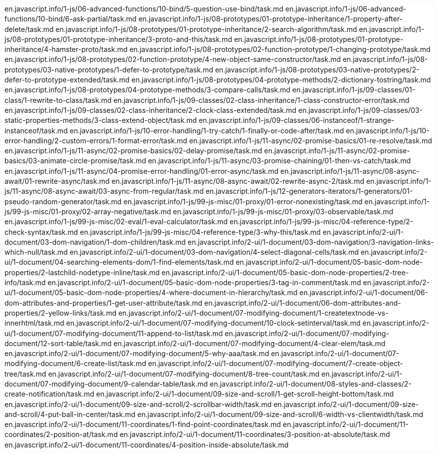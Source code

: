 en.javascript.info/1-js/06-advanced-functions/10-bind/5-question-use-bind/task.md
en.javascript.info/1-js/06-advanced-functions/10-bind/6-ask-partial/task.md
en.javascript.info/1-js/08-prototypes/01-prototype-inheritance/1-property-after-delete/task.md
en.javascript.info/1-js/08-prototypes/01-prototype-inheritance/2-search-algorithm/task.md
en.javascript.info/1-js/08-prototypes/01-prototype-inheritance/3-proto-and-this/task.md
en.javascript.info/1-js/08-prototypes/01-prototype-inheritance/4-hamster-proto/task.md
en.javascript.info/1-js/08-prototypes/02-function-prototype/1-changing-prototype/task.md
en.javascript.info/1-js/08-prototypes/02-function-prototype/4-new-object-same-constructor/task.md
en.javascript.info/1-js/08-prototypes/03-native-prototypes/1-defer-to-prototype/task.md
en.javascript.info/1-js/08-prototypes/03-native-prototypes/2-defer-to-prototype-extended/task.md
en.javascript.info/1-js/08-prototypes/04-prototype-methods/2-dictionary-tostring/task.md
en.javascript.info/1-js/08-prototypes/04-prototype-methods/3-compare-calls/task.md
en.javascript.info/1-js/09-classes/01-class/1-rewrite-to-class/task.md
en.javascript.info/1-js/09-classes/02-class-inheritance/1-class-constructor-error/task.md
en.javascript.info/1-js/09-classes/02-class-inheritance/2-clock-class-extended/task.md
en.javascript.info/1-js/09-classes/03-static-properties-methods/3-class-extend-object/task.md
en.javascript.info/1-js/09-classes/06-instanceof/1-strange-instanceof/task.md
en.javascript.info/1-js/10-error-handling/1-try-catch/1-finally-or-code-after/task.md
en.javascript.info/1-js/10-error-handling/2-custom-errors/1-format-error/task.md
en.javascript.info/1-js/11-async/02-promise-basics/01-re-resolve/task.md
en.javascript.info/1-js/11-async/02-promise-basics/02-delay-promise/task.md
en.javascript.info/1-js/11-async/02-promise-basics/03-animate-circle-promise/task.md
en.javascript.info/1-js/11-async/03-promise-chaining/01-then-vs-catch/task.md
en.javascript.info/1-js/11-async/04-promise-error-handling/01-error-async/task.md
en.javascript.info/1-js/11-async/08-async-await/01-rewrite-async/task.md
en.javascript.info/1-js/11-async/08-async-await/02-rewrite-async-2/task.md
en.javascript.info/1-js/11-async/08-async-await/03-async-from-regular/task.md
en.javascript.info/1-js/12-generators-iterators/1-generators/01-pseudo-random-generator/task.md
en.javascript.info/1-js/99-js-misc/01-proxy/01-error-nonexisting/task.md
en.javascript.info/1-js/99-js-misc/01-proxy/02-array-negative/task.md
en.javascript.info/1-js/99-js-misc/01-proxy/03-observable/task.md
en.javascript.info/1-js/99-js-misc/02-eval/1-eval-calculator/task.md
en.javascript.info/1-js/99-js-misc/04-reference-type/2-check-syntax/task.md
en.javascript.info/1-js/99-js-misc/04-reference-type/3-why-this/task.md
en.javascript.info/2-ui/1-document/03-dom-navigation/1-dom-children/task.md
en.javascript.info/2-ui/1-document/03-dom-navigation/3-navigation-links-which-null/task.md
en.javascript.info/2-ui/1-document/03-dom-navigation/4-select-diagonal-cells/task.md
en.javascript.info/2-ui/1-document/04-searching-elements-dom/1-find-elements/task.md
en.javascript.info/2-ui/1-document/05-basic-dom-node-properties/2-lastchild-nodetype-inline/task.md
en.javascript.info/2-ui/1-document/05-basic-dom-node-properties/2-tree-info/task.md
en.javascript.info/2-ui/1-document/05-basic-dom-node-properties/3-tag-in-comment/task.md
en.javascript.info/2-ui/1-document/05-basic-dom-node-properties/4-where-document-in-hierarchy/task.md
en.javascript.info/2-ui/1-document/06-dom-attributes-and-properties/1-get-user-attribute/task.md
en.javascript.info/2-ui/1-document/06-dom-attributes-and-properties/2-yellow-links/task.md
en.javascript.info/2-ui/1-document/07-modifying-document/1-createtextnode-vs-innerhtml/task.md
en.javascript.info/2-ui/1-document/07-modifying-document/10-clock-setinterval/task.md
en.javascript.info/2-ui/1-document/07-modifying-document/11-append-to-list/task.md
en.javascript.info/2-ui/1-document/07-modifying-document/12-sort-table/task.md
en.javascript.info/2-ui/1-document/07-modifying-document/4-clear-elem/task.md
en.javascript.info/2-ui/1-document/07-modifying-document/5-why-aaa/task.md
en.javascript.info/2-ui/1-document/07-modifying-document/6-create-list/task.md
en.javascript.info/2-ui/1-document/07-modifying-document/7-create-object-tree/task.md
en.javascript.info/2-ui/1-document/07-modifying-document/8-tree-count/task.md
en.javascript.info/2-ui/1-document/07-modifying-document/9-calendar-table/task.md
en.javascript.info/2-ui/1-document/08-styles-and-classes/2-create-notification/task.md
en.javascript.info/2-ui/1-document/09-size-and-scroll/1-get-scroll-height-bottom/task.md
en.javascript.info/2-ui/1-document/09-size-and-scroll/2-scrollbar-width/task.md
en.javascript.info/2-ui/1-document/09-size-and-scroll/4-put-ball-in-center/task.md
en.javascript.info/2-ui/1-document/09-size-and-scroll/6-width-vs-clientwidth/task.md
en.javascript.info/2-ui/1-document/11-coordinates/1-find-point-coordinates/task.md
en.javascript.info/2-ui/1-document/11-coordinates/2-position-at/task.md
en.javascript.info/2-ui/1-document/11-coordinates/3-position-at-absolute/task.md
en.javascript.info/2-ui/1-document/11-coordinates/4-position-inside-absolute/task.md